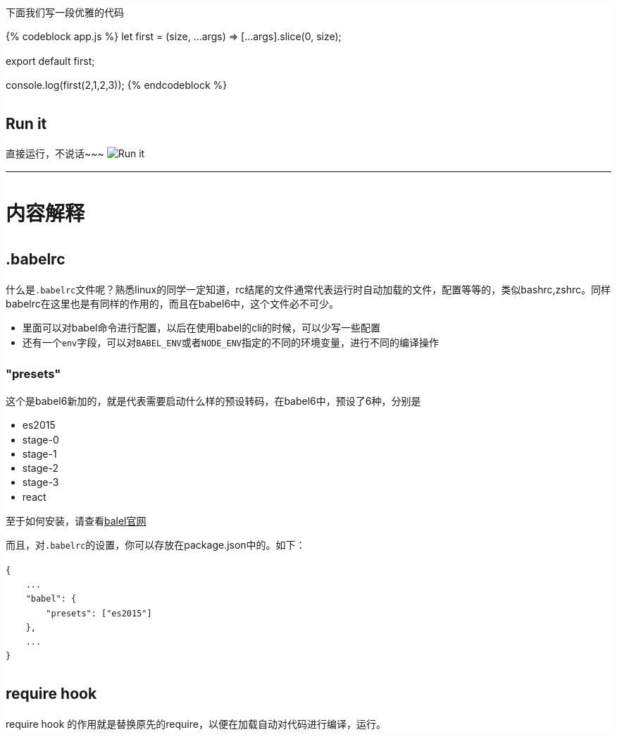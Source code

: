下面我们写一段优雅的代码

{% codeblock app.js %}
let first = (size, ...args) => [...args].slice(0, size);

export default first;

console.log(first(2,1,2,3));
{% endcodeblock %}

## Run it
直接运行，不说话~~~
![Run it](run-it.gif)

---

# 内容解释

## .babelrc
什么是`.babelrc`文件呢？熟悉linux的同学一定知道，rc结尾的文件通常代表运行时自动加载的文件，配置等等的，类似bashrc,zshrc。同样babelrc在这里也是有同样的作用的，而且在babel6中，这个文件必不可少。

- 里面可以对babel命令进行配置，以后在使用babel的cli的时候，可以少写一些配置
- 还有一个`env`字段，可以对`BABEL_ENV`或者`NODE_ENV`指定的不同的环境变量，进行不同的编译操作


### "presets"

这个是babel6新加的，就是代表需要启动什么样的预设转码，在babel6中，预设了6种，分别是

- es2015
- stage-0
- stage-1
- stage-2
- stage-3
- react

至于如何安装，请查看[balel官网](http://babeljs.io/docs/plugins/)

而且，对`.babelrc`的设置，你可以存放在package.json中的。如下：

```
{
	...
	"babel": {
		"presets": ["es2015"]
	},
	...
}
```

## require hook
require hook 的作用就是替换原先的require，以便在加载自动对代码进行编译，运行。

